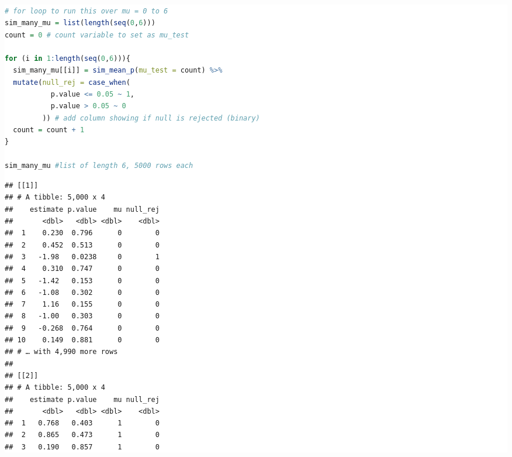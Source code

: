 ``` r
# for loop to run this over mu = 0 to 6
sim_many_mu = list(length(seq(0,6)))
count = 0 # count variable to set as mu_test

for (i in 1:length(seq(0,6))){
  sim_many_mu[[i]] = sim_mean_p(mu_test = count) %>% 
  mutate(null_rej = case_when(
           p.value <= 0.05 ~ 1,
           p.value > 0.05 ~ 0
         )) # add column showing if null is rejected (binary)
  count = count + 1
}

sim_many_mu #list of length 6, 5000 rows each
```

    ## [[1]]
    ## # A tibble: 5,000 x 4
    ##    estimate p.value    mu null_rej
    ##       <dbl>   <dbl> <dbl>    <dbl>
    ##  1    0.230  0.796      0        0
    ##  2    0.452  0.513      0        0
    ##  3   -1.98   0.0238     0        1
    ##  4    0.310  0.747      0        0
    ##  5   -1.42   0.153      0        0
    ##  6   -1.08   0.302      0        0
    ##  7    1.16   0.155      0        0
    ##  8   -1.00   0.303      0        0
    ##  9   -0.268  0.764      0        0
    ## 10    0.149  0.881      0        0
    ## # … with 4,990 more rows
    ## 
    ## [[2]]
    ## # A tibble: 5,000 x 4
    ##    estimate p.value    mu null_rej
    ##       <dbl>   <dbl> <dbl>    <dbl>
    ##  1   0.768   0.403      1        0
    ##  2   0.865   0.473      1        0
    ##  3   0.190   0.857      1        0